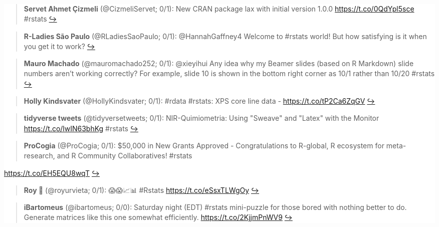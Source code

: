 


> **Servet Ahmet Çizmeli** (@CizmeliServet; 0/1): New CRAN package lax with initial version 1.0.0 https://t.co/0QdYpl5sce #rstats  [&#8618;](https://twitter.com/dataandme/status/1165383803377979393)




> **R-Ladies São Paulo** (@RLadiesSaoPaulo; 0/1): @HannahGaffney4 Welcome to #rstats world! But how satisfying is it when you get it to work?  [&#8618;](https://twitter.com/dataandme/status/1165396733918138369)




> **Mauro Machado** (@mauromachado252; 0/1): @xieyihui Any idea why my Beamer slides (based on R Markdown) slide numbers aren’t working correctly? For example, slide 10 is shown in the bottom right corner as 10/1 rather than 10/20 #rstats  [&#8618;](https://twitter.com/dataandme/status/1165368195437363201)




> **Holly Kindsvater** (@HollyKindsvater; 0/1): #rdata #rstats: XPS core line data - https://t.co/tP2Ca6ZqGV  [&#8618;](https://twitter.com/dataandme/status/1165338834097397761)




> **tidyverse tweets** (@tidyversetweets; 0/1): NIR-Quimiometria: Using "Sweave" and "Latex" with the Monitor https://t.co/lwIN63bhKg #rstats  [&#8618;](https://twitter.com/dataandme/status/1165335824701042691)




> **ProCogia** (@ProCogia; 0/1): $50,000 in New Grants Approved - Congratulations to R-global, R ecosystem for meta-research, and R Community Collaboratives! #rstats
>
https://t.co/EH5EQU8wqT  [&#8618;](https://twitter.com/dataandme/status/1165315365473271811)




> **Roy 🍷** (@royurvieta; 0/1): 😱😱📈📊 #Rstats https://t.co/eSsxTLWgOy  [&#8618;](https://twitter.com/dataandme/status/1165315294551785473)




> **iBartomeus** (@ibartomeus; 0/0): Saturday night (EDT) #rstats mini-puzzle for those bored with nothing better to do.  Generate matrices like this one somewhat efficiently. https://t.co/2KjjmPnWV9  [&#8618;](https://twitter.com/dataandme/status/1165424522960560128)




